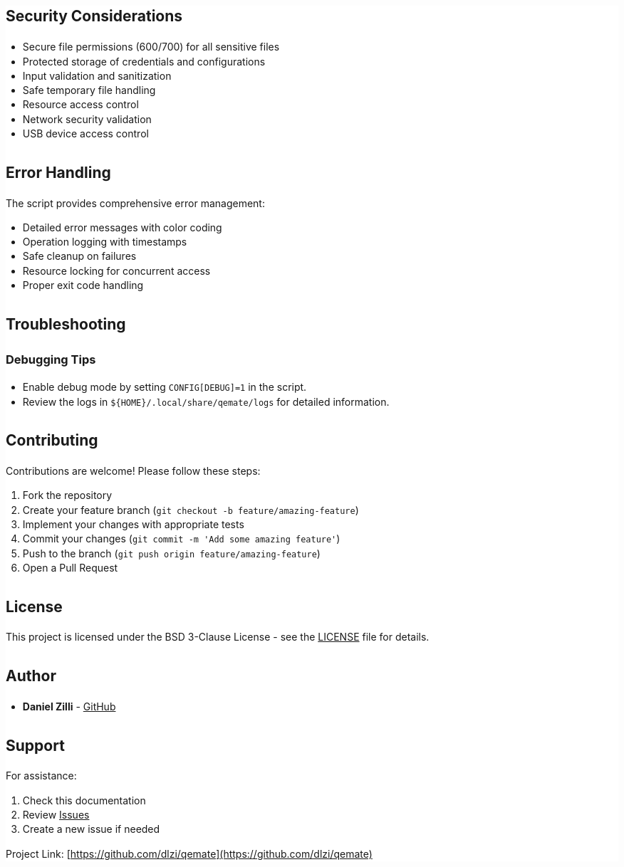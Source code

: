 ## Security Considerations

- Secure file permissions (600/700) for all sensitive files
- Protected storage of credentials and configurations
- Input validation and sanitization
- Safe temporary file handling
- Resource access control
- Network security validation
- USB device access control

## Error Handling

The script provides comprehensive error management:
- Detailed error messages with color coding
- Operation logging with timestamps
- Safe cleanup on failures
- Resource locking for concurrent access
- Proper exit code handling

## Troubleshooting

### Debugging Tips

- Enable debug mode by setting `CONFIG[DEBUG]=1` in the script.
- Review the logs in `${HOME}/.local/share/qemate/logs` for detailed information.

## Contributing

Contributions are welcome! Please follow these steps:

1. Fork the repository
2. Create your feature branch (`git checkout -b feature/amazing-feature`)
3. Implement your changes with appropriate tests
4. Commit your changes (`git commit -m 'Add some amazing feature'`)
5. Push to the branch (`git push origin feature/amazing-feature`)
6. Open a Pull Request

## License

This project is licensed under the BSD 3-Clause License - see the [LICENSE](LICENSE) file for details.

## Author

- **Daniel Zilli** - [GitHub](https://github.com/dlzi)

## Support

For assistance:
1. Check this documentation
2. Review [Issues](https://github.com/dlzi/qemate/issues)
3. Create a new issue if needed

Project Link: [https://github.com/dlzi/qemate](https://github.com/dlzi/qemate)

